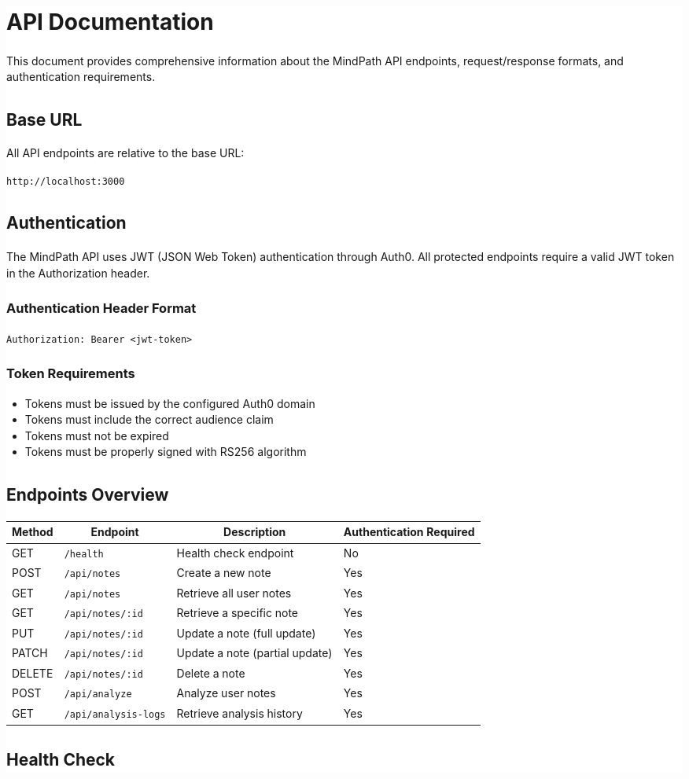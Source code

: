 # API Documentation

This document provides comprehensive information about the MindPath API endpoints, request/response formats, and authentication requirements.

## Base URL

All API endpoints are relative to the base URL:
```
http://localhost:3000
```

## Authentication

The MindPath API uses JWT (JSON Web Token) authentication through Auth0. All protected endpoints require a valid JWT token in the Authorization header.

### Authentication Header Format
```
Authorization: Bearer <jwt-token>
```

### Token Requirements
- Tokens must be issued by the configured Auth0 domain
- Tokens must include the correct audience claim
- Tokens must not be expired
- Tokens must be properly signed with RS256 algorithm

## Endpoints Overview

| Method | Endpoint | Description | Authentication Required |
|--------|----------|-------------|------------------------|
| GET | `/health` | Health check endpoint | No |
| POST | `/api/notes` | Create a new note | Yes |
| GET | `/api/notes` | Retrieve all user notes | Yes |
| GET | `/api/notes/:id` | Retrieve a specific note | Yes |
| PUT | `/api/notes/:id` | Update a note (full update) | Yes |
| PATCH | `/api/notes/:id` | Update a note (partial update) | Yes |
| DELETE | `/api/notes/:id` | Delete a note | Yes |
| POST | `/api/analyze` | Analyze user notes | Yes |
| GET | `/api/analysis-logs` | Retrieve analysis history | Yes |

## Health Check
